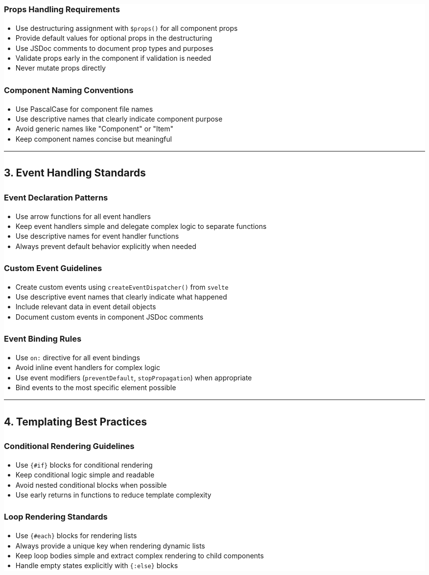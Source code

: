 ### Props Handling Requirements
- Use destructuring assignment with `$props()` for all component props
- Provide default values for optional props in the destructuring
- Use JSDoc comments to document prop types and purposes
- Validate props early in the component if validation is needed
- Never mutate props directly

### Component Naming Conventions
- Use PascalCase for component file names
- Use descriptive names that clearly indicate component purpose
- Avoid generic names like "Component" or "Item"
- Keep component names concise but meaningful

---

## 3. Event Handling Standards

### Event Declaration Patterns
- Use arrow functions for all event handlers
- Keep event handlers simple and delegate complex logic to separate functions
- Use descriptive names for event handler functions
- Always prevent default behavior explicitly when needed

### Custom Event Guidelines
- Create custom events using `createEventDispatcher()` from `svelte`
- Use descriptive event names that clearly indicate what happened
- Include relevant data in event detail objects
- Document custom events in component JSDoc comments

### Event Binding Rules
- Use `on:` directive for all event bindings
- Avoid inline event handlers for complex logic
- Use event modifiers (`preventDefault`, `stopPropagation`) when appropriate
- Bind events to the most specific element possible

---

## 4. Templating Best Practices

### Conditional Rendering Guidelines
- Use `{#if}` blocks for conditional rendering
- Keep conditional logic simple and readable
- Avoid nested conditional blocks when possible
- Use early returns in functions to reduce template complexity

### Loop Rendering Standards
- Use `{#each}` blocks for rendering lists
- Always provide a unique key when rendering dynamic lists
- Keep loop bodies simple and extract complex rendering to child components
- Handle empty states explicitly with `{:else}` blocks

